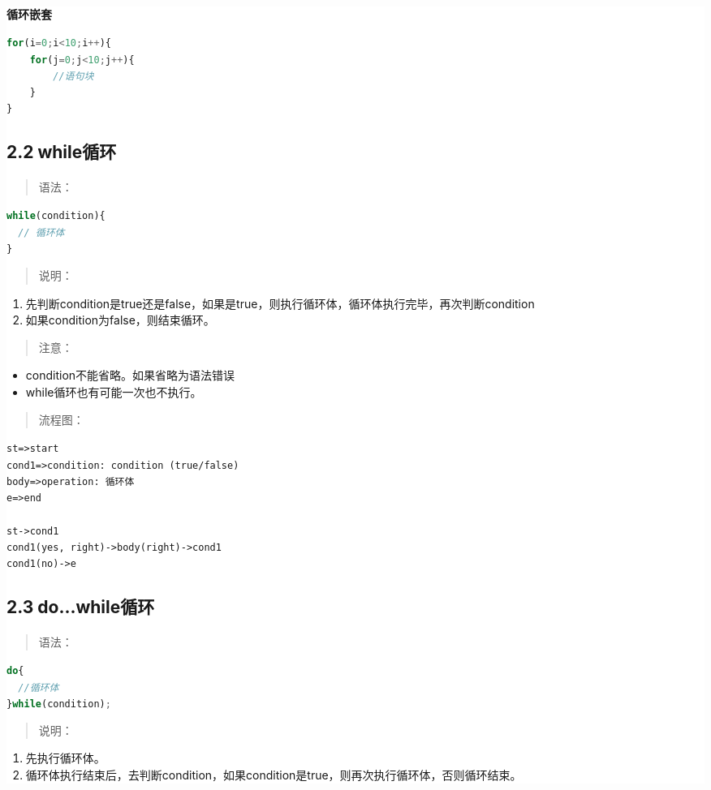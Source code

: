 **循环嵌套**

```javascript
for(i=0;i<10;i++){
	for(j=0;j<10;j++){
		//语句块
	}
}
```
## 2.2	while循环

> 语法：

```javascript
while(condition){
  // 循环体
}
```

> 说明：

1. 先判断condition是true还是false，如果是true，则执行循环体，循环体执行完毕，再次判断condition
2. 如果condition为false，则结束循环。

> 注意：

- condition不能省略。如果省略为语法错误
- while循环也有可能一次也不执行。

> 流程图：

```flow
st=>start
cond1=>condition: condition (true/false)
body=>operation: 循环体
e=>end

st->cond1
cond1(yes, right)->body(right)->cond1
cond1(no)->e
```



## 2.3	do...while循环

> 语法：

```javascript
do{
  //循环体
}while(condition);
```

> 说明：

1. 先执行循环体。
2. 循环体执行结束后，去判断condition，如果condition是true，则再次执行循环体，否则循环结束。
